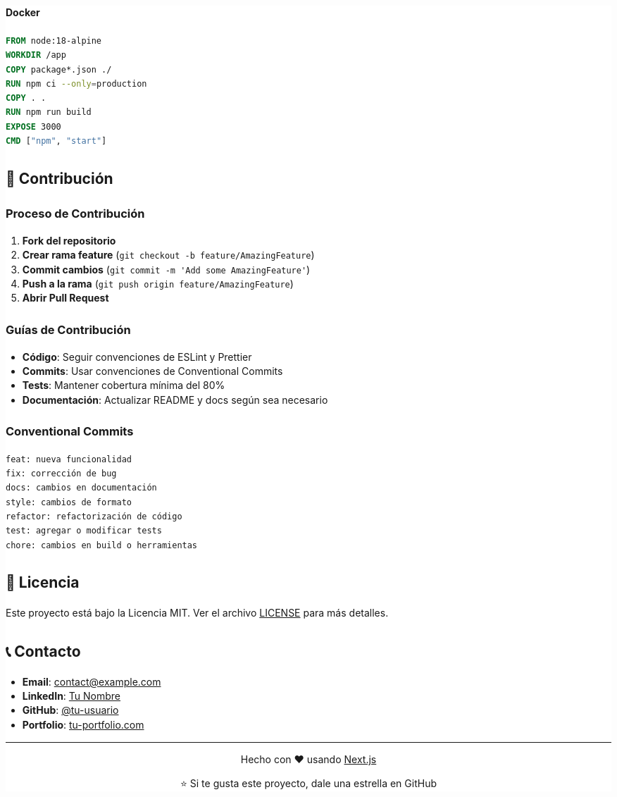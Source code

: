 #### **Docker**
```dockerfile
FROM node:18-alpine
WORKDIR /app
COPY package*.json ./
RUN npm ci --only=production
COPY . .
RUN npm run build
EXPOSE 3000
CMD ["npm", "start"]
```

## 🤝 Contribución

### **Proceso de Contribución**

1. **Fork del repositorio**
2. **Crear rama feature** (`git checkout -b feature/AmazingFeature`)
3. **Commit cambios** (`git commit -m 'Add some AmazingFeature'`)
4. **Push a la rama** (`git push origin feature/AmazingFeature`)
5. **Abrir Pull Request**

### **Guías de Contribución**

- **Código**: Seguir convenciones de ESLint y Prettier
- **Commits**: Usar convenciones de Conventional Commits
- **Tests**: Mantener cobertura mínima del 80%
- **Documentación**: Actualizar README y docs según sea necesario

### **Conventional Commits**
```
feat: nueva funcionalidad
fix: corrección de bug
docs: cambios en documentación
style: cambios de formato
refactor: refactorización de código
test: agregar o modificar tests
chore: cambios en build o herramientas
```

## 📄 Licencia

Este proyecto está bajo la Licencia MIT. Ver el archivo [LICENSE](LICENSE) para más detalles.

## 📞 Contacto

- **Email**: contact@example.com
- **LinkedIn**: [Tu Nombre](https://linkedin.com/in/tu-usuario)
- **GitHub**: [@tu-usuario](https://github.com/tu-usuario)
- **Portfolio**: [tu-portfolio.com](https://tu-portfolio.com)

---

<div align="center">
  <p>Hecho con ❤️ usando <a href="https://nextjs.org">Next.js</a></p>
  <p>⭐ Si te gusta este proyecto, dale una estrella en GitHub</p>
</div>
